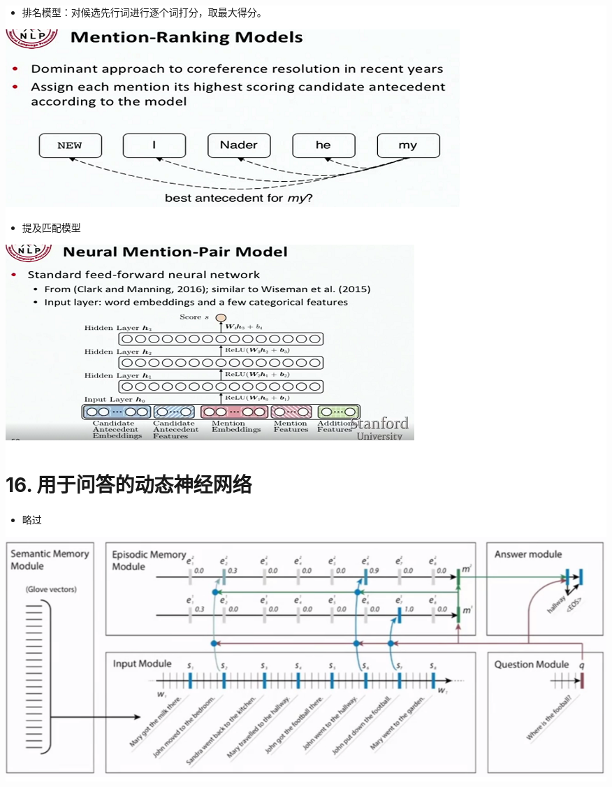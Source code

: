 - 排名模型：对候选先行词进行逐个词打分，取最大得分。

![](/cs224n笔记/47.png)

- 提及匹配模型

![](/cs224n笔记/48.png)



# 16. 用于问答的动态神经网络

- 略过

![](/cs224n笔记/30.png)
